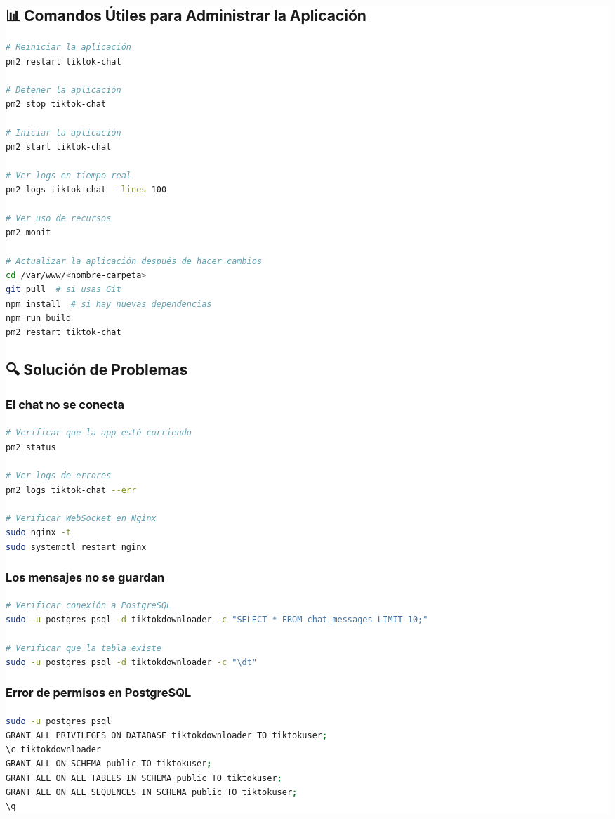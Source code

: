 ## 📊 Comandos Útiles para Administrar la Aplicación

```bash
# Reiniciar la aplicación
pm2 restart tiktok-chat

# Detener la aplicación
pm2 stop tiktok-chat

# Iniciar la aplicación
pm2 start tiktok-chat

# Ver logs en tiempo real
pm2 logs tiktok-chat --lines 100

# Ver uso de recursos
pm2 monit

# Actualizar la aplicación después de hacer cambios
cd /var/www/<nombre-carpeta>
git pull  # si usas Git
npm install  # si hay nuevas dependencias
npm run build
pm2 restart tiktok-chat
```

## 🔍 Solución de Problemas

### El chat no se conecta
```bash
# Verificar que la app esté corriendo
pm2 status

# Ver logs de errores
pm2 logs tiktok-chat --err

# Verificar WebSocket en Nginx
sudo nginx -t
sudo systemctl restart nginx
```

### Los mensajes no se guardan
```bash
# Verificar conexión a PostgreSQL
sudo -u postgres psql -d tiktokdownloader -c "SELECT * FROM chat_messages LIMIT 10;"

# Verificar que la tabla existe
sudo -u postgres psql -d tiktokdownloader -c "\dt"
```

### Error de permisos en PostgreSQL
```bash
sudo -u postgres psql
GRANT ALL PRIVILEGES ON DATABASE tiktokdownloader TO tiktokuser;
\c tiktokdownloader
GRANT ALL ON SCHEMA public TO tiktokuser;
GRANT ALL ON ALL TABLES IN SCHEMA public TO tiktokuser;
GRANT ALL ON ALL SEQUENCES IN SCHEMA public TO tiktokuser;
\q
```
